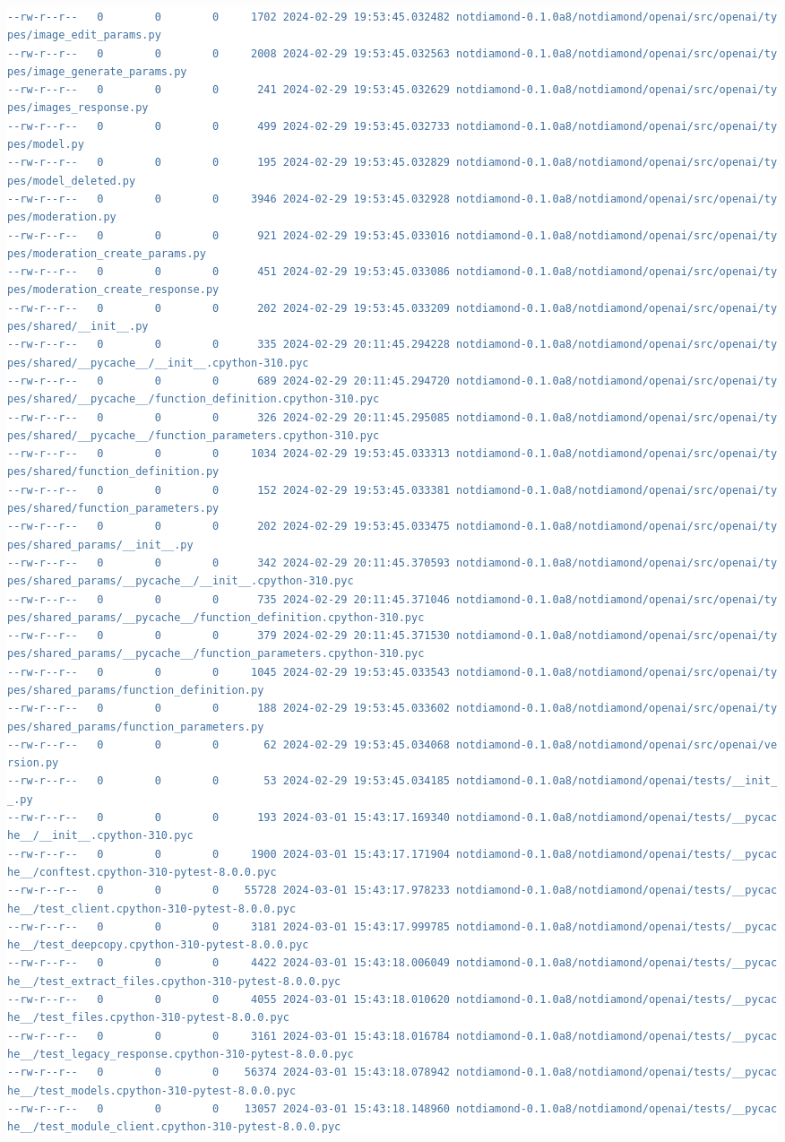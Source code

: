 ```diff
--rw-r--r--   0        0        0     1702 2024-02-29 19:53:45.032482 notdiamond-0.1.0a8/notdiamond/openai/src/openai/types/image_edit_params.py
--rw-r--r--   0        0        0     2008 2024-02-29 19:53:45.032563 notdiamond-0.1.0a8/notdiamond/openai/src/openai/types/image_generate_params.py
--rw-r--r--   0        0        0      241 2024-02-29 19:53:45.032629 notdiamond-0.1.0a8/notdiamond/openai/src/openai/types/images_response.py
--rw-r--r--   0        0        0      499 2024-02-29 19:53:45.032733 notdiamond-0.1.0a8/notdiamond/openai/src/openai/types/model.py
--rw-r--r--   0        0        0      195 2024-02-29 19:53:45.032829 notdiamond-0.1.0a8/notdiamond/openai/src/openai/types/model_deleted.py
--rw-r--r--   0        0        0     3946 2024-02-29 19:53:45.032928 notdiamond-0.1.0a8/notdiamond/openai/src/openai/types/moderation.py
--rw-r--r--   0        0        0      921 2024-02-29 19:53:45.033016 notdiamond-0.1.0a8/notdiamond/openai/src/openai/types/moderation_create_params.py
--rw-r--r--   0        0        0      451 2024-02-29 19:53:45.033086 notdiamond-0.1.0a8/notdiamond/openai/src/openai/types/moderation_create_response.py
--rw-r--r--   0        0        0      202 2024-02-29 19:53:45.033209 notdiamond-0.1.0a8/notdiamond/openai/src/openai/types/shared/__init__.py
--rw-r--r--   0        0        0      335 2024-02-29 20:11:45.294228 notdiamond-0.1.0a8/notdiamond/openai/src/openai/types/shared/__pycache__/__init__.cpython-310.pyc
--rw-r--r--   0        0        0      689 2024-02-29 20:11:45.294720 notdiamond-0.1.0a8/notdiamond/openai/src/openai/types/shared/__pycache__/function_definition.cpython-310.pyc
--rw-r--r--   0        0        0      326 2024-02-29 20:11:45.295085 notdiamond-0.1.0a8/notdiamond/openai/src/openai/types/shared/__pycache__/function_parameters.cpython-310.pyc
--rw-r--r--   0        0        0     1034 2024-02-29 19:53:45.033313 notdiamond-0.1.0a8/notdiamond/openai/src/openai/types/shared/function_definition.py
--rw-r--r--   0        0        0      152 2024-02-29 19:53:45.033381 notdiamond-0.1.0a8/notdiamond/openai/src/openai/types/shared/function_parameters.py
--rw-r--r--   0        0        0      202 2024-02-29 19:53:45.033475 notdiamond-0.1.0a8/notdiamond/openai/src/openai/types/shared_params/__init__.py
--rw-r--r--   0        0        0      342 2024-02-29 20:11:45.370593 notdiamond-0.1.0a8/notdiamond/openai/src/openai/types/shared_params/__pycache__/__init__.cpython-310.pyc
--rw-r--r--   0        0        0      735 2024-02-29 20:11:45.371046 notdiamond-0.1.0a8/notdiamond/openai/src/openai/types/shared_params/__pycache__/function_definition.cpython-310.pyc
--rw-r--r--   0        0        0      379 2024-02-29 20:11:45.371530 notdiamond-0.1.0a8/notdiamond/openai/src/openai/types/shared_params/__pycache__/function_parameters.cpython-310.pyc
--rw-r--r--   0        0        0     1045 2024-02-29 19:53:45.033543 notdiamond-0.1.0a8/notdiamond/openai/src/openai/types/shared_params/function_definition.py
--rw-r--r--   0        0        0      188 2024-02-29 19:53:45.033602 notdiamond-0.1.0a8/notdiamond/openai/src/openai/types/shared_params/function_parameters.py
--rw-r--r--   0        0        0       62 2024-02-29 19:53:45.034068 notdiamond-0.1.0a8/notdiamond/openai/src/openai/version.py
--rw-r--r--   0        0        0       53 2024-02-29 19:53:45.034185 notdiamond-0.1.0a8/notdiamond/openai/tests/__init__.py
--rw-r--r--   0        0        0      193 2024-03-01 15:43:17.169340 notdiamond-0.1.0a8/notdiamond/openai/tests/__pycache__/__init__.cpython-310.pyc
--rw-r--r--   0        0        0     1900 2024-03-01 15:43:17.171904 notdiamond-0.1.0a8/notdiamond/openai/tests/__pycache__/conftest.cpython-310-pytest-8.0.0.pyc
--rw-r--r--   0        0        0    55728 2024-03-01 15:43:17.978233 notdiamond-0.1.0a8/notdiamond/openai/tests/__pycache__/test_client.cpython-310-pytest-8.0.0.pyc
--rw-r--r--   0        0        0     3181 2024-03-01 15:43:17.999785 notdiamond-0.1.0a8/notdiamond/openai/tests/__pycache__/test_deepcopy.cpython-310-pytest-8.0.0.pyc
--rw-r--r--   0        0        0     4422 2024-03-01 15:43:18.006049 notdiamond-0.1.0a8/notdiamond/openai/tests/__pycache__/test_extract_files.cpython-310-pytest-8.0.0.pyc
--rw-r--r--   0        0        0     4055 2024-03-01 15:43:18.010620 notdiamond-0.1.0a8/notdiamond/openai/tests/__pycache__/test_files.cpython-310-pytest-8.0.0.pyc
--rw-r--r--   0        0        0     3161 2024-03-01 15:43:18.016784 notdiamond-0.1.0a8/notdiamond/openai/tests/__pycache__/test_legacy_response.cpython-310-pytest-8.0.0.pyc
--rw-r--r--   0        0        0    56374 2024-03-01 15:43:18.078942 notdiamond-0.1.0a8/notdiamond/openai/tests/__pycache__/test_models.cpython-310-pytest-8.0.0.pyc
--rw-r--r--   0        0        0    13057 2024-03-01 15:43:18.148960 notdiamond-0.1.0a8/notdiamond/openai/tests/__pycache__/test_module_client.cpython-310-pytest-8.0.0.pyc
```